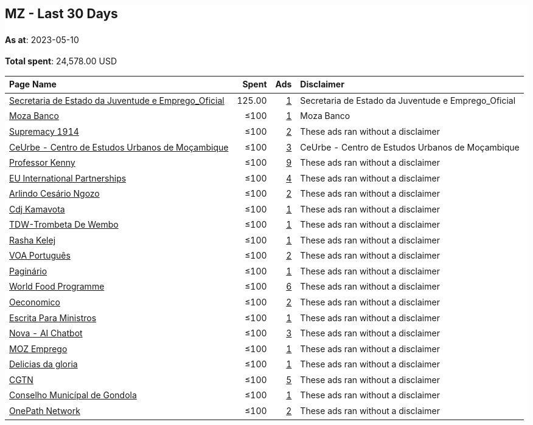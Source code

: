 ## MZ - Last 30 Days
**As at**: 2023-05-10

**Total spent**: 24,578.00 USD

|Page Name|Spent|Ads|Disclaimer|
|:---|---:|---:|:---|
|[Secretaria de Estado da Juventude e Emprego_Oficial](https://www.facebook.com/105484727868826)|125.00|[1](https://www.facebook.com/ads/library/?active_status=all&ad_type=political_and_issue_ads&country=MZ&view_all_page_id=105484727868826&search_type=page&media_type=all)|Secretaria de Estado da Juventude e Emprego_Oficial|
|[Moza Banco](https://www.facebook.com/382930795093762)|≤100|[1](https://www.facebook.com/ads/library/?active_status=all&ad_type=political_and_issue_ads&country=MZ&view_all_page_id=382930795093762&search_type=page&media_type=all)|Moza Banco|
|[Supremacy 1914](https://www.facebook.com/200480966638039)|≤100|[2](https://www.facebook.com/ads/library/?active_status=all&ad_type=political_and_issue_ads&country=MZ&view_all_page_id=200480966638039&search_type=page&media_type=all)|These ads ran without a disclaimer|
|[CeUrbe - Centro de Estudos Urbanos  de Moçambique](https://www.facebook.com/2064218283608915)|≤100|[3](https://www.facebook.com/ads/library/?active_status=all&ad_type=political_and_issue_ads&country=MZ&view_all_page_id=2064218283608915&search_type=page&media_type=all)|CeUrbe - Centro de Estudos Urbanos  de Moçambique|
|[Professor Kenny](https://www.facebook.com/250305668489402)|≤100|[9](https://www.facebook.com/ads/library/?active_status=all&ad_type=political_and_issue_ads&country=MZ&view_all_page_id=250305668489402&search_type=page&media_type=all)|These ads ran without a disclaimer|
|[EU International Partnerships](https://www.facebook.com/287842647957979)|≤100|[4](https://www.facebook.com/ads/library/?active_status=all&ad_type=political_and_issue_ads&country=MZ&view_all_page_id=287842647957979&search_type=page&media_type=all)|These ads ran without a disclaimer|
|[Arlindo Cesário Ngozo](https://www.facebook.com/100200968034304)|≤100|[2](https://www.facebook.com/ads/library/?active_status=all&ad_type=political_and_issue_ads&country=MZ&view_all_page_id=100200968034304&search_type=page&media_type=all)|These ads ran without a disclaimer|
|[Cdj Kamavota](https://www.facebook.com/111097674813687)|≤100|[1](https://www.facebook.com/ads/library/?active_status=all&ad_type=political_and_issue_ads&country=MZ&view_all_page_id=111097674813687&search_type=page&media_type=all)|These ads ran without a disclaimer|
|[TDW-Trombeta De Wembo](https://www.facebook.com/100107928941514)|≤100|[1](https://www.facebook.com/ads/library/?active_status=all&ad_type=political_and_issue_ads&country=MZ&view_all_page_id=100107928941514&search_type=page&media_type=all)|These ads ran without a disclaimer|
|[Rasha Kelej](https://www.facebook.com/550280998481446)|≤100|[1](https://www.facebook.com/ads/library/?active_status=all&ad_type=political_and_issue_ads&country=MZ&view_all_page_id=550280998481446&search_type=page&media_type=all)|These ads ran without a disclaimer|
|[VOA Português](https://www.facebook.com/197286593999)|≤100|[2](https://www.facebook.com/ads/library/?active_status=all&ad_type=political_and_issue_ads&country=MZ&view_all_page_id=197286593999&search_type=page&media_type=all)|These ads ran without a disclaimer|
|[Paginário](https://www.facebook.com/483106561800880)|≤100|[1](https://www.facebook.com/ads/library/?active_status=all&ad_type=political_and_issue_ads&country=MZ&view_all_page_id=483106561800880&search_type=page&media_type=all)|These ads ran without a disclaimer|
|[World Food Programme](https://www.facebook.com/28312410177)|≤100|[6](https://www.facebook.com/ads/library/?active_status=all&ad_type=political_and_issue_ads&country=MZ&view_all_page_id=28312410177&search_type=page&media_type=all)|These ads ran without a disclaimer|
|[Oeconomico](https://www.facebook.com/352800385436670)|≤100|[2](https://www.facebook.com/ads/library/?active_status=all&ad_type=political_and_issue_ads&country=MZ&view_all_page_id=352800385436670&search_type=page&media_type=all)|These ads ran without a disclaimer|
|[Escrita Para Ministros](https://www.facebook.com/104902832007972)|≤100|[1](https://www.facebook.com/ads/library/?active_status=all&ad_type=political_and_issue_ads&country=MZ&view_all_page_id=104902832007972&search_type=page&media_type=all)|These ads ran without a disclaimer|
|[Nova - AI Chatbot](https://www.facebook.com/106348682400630)|≤100|[3](https://www.facebook.com/ads/library/?active_status=all&ad_type=political_and_issue_ads&country=MZ&view_all_page_id=106348682400630&search_type=page&media_type=all)|These ads ran without a disclaimer|
|[MOZ Emprego](https://www.facebook.com/144141657786218)|≤100|[1](https://www.facebook.com/ads/library/?active_status=all&ad_type=political_and_issue_ads&country=MZ&view_all_page_id=144141657786218&search_type=page&media_type=all)|These ads ran without a disclaimer|
|[Delicias da gloria](https://www.facebook.com/104621100999738)|≤100|[1](https://www.facebook.com/ads/library/?active_status=all&ad_type=political_and_issue_ads&country=MZ&view_all_page_id=104621100999738&search_type=page&media_type=all)|These ads ran without a disclaimer|
|[CGTN](https://www.facebook.com/565225540184937)|≤100|[5](https://www.facebook.com/ads/library/?active_status=all&ad_type=political_and_issue_ads&country=MZ&view_all_page_id=565225540184937&search_type=page&media_type=all)|These ads ran without a disclaimer|
|[Conselho Municípal de Gondola](https://www.facebook.com/104815870873711)|≤100|[1](https://www.facebook.com/ads/library/?active_status=all&ad_type=political_and_issue_ads&country=MZ&view_all_page_id=104815870873711&search_type=page&media_type=all)|These ads ran without a disclaimer|
|[OnePath Network](https://www.facebook.com/771462172882741)|≤100|[2](https://www.facebook.com/ads/library/?active_status=all&ad_type=political_and_issue_ads&country=MZ&view_all_page_id=771462172882741&search_type=page&media_type=all)|These ads ran without a disclaimer|